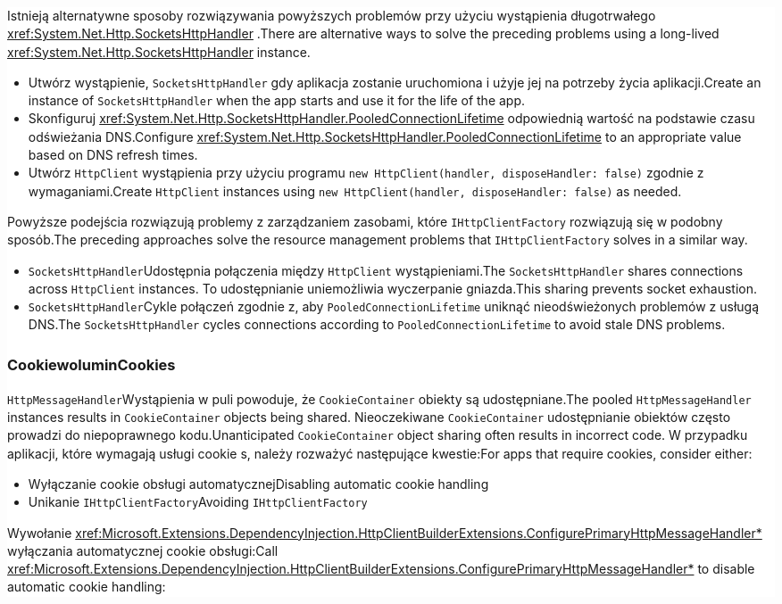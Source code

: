 <span data-ttu-id="3efd2-303">Istnieją alternatywne sposoby rozwiązywania powyższych problemów przy użyciu wystąpienia długotrwałego <xref:System.Net.Http.SocketsHttpHandler> .</span><span class="sxs-lookup"><span data-stu-id="3efd2-303">There are alternative ways to solve the preceding problems using a long-lived <xref:System.Net.Http.SocketsHttpHandler> instance.</span></span>

- <span data-ttu-id="3efd2-304">Utwórz wystąpienie, `SocketsHttpHandler` gdy aplikacja zostanie uruchomiona i użyje jej na potrzeby życia aplikacji.</span><span class="sxs-lookup"><span data-stu-id="3efd2-304">Create an instance of `SocketsHttpHandler` when the app starts and use it for the life of the app.</span></span>
- <span data-ttu-id="3efd2-305">Skonfiguruj <xref:System.Net.Http.SocketsHttpHandler.PooledConnectionLifetime> odpowiednią wartość na podstawie czasu odświeżania DNS.</span><span class="sxs-lookup"><span data-stu-id="3efd2-305">Configure <xref:System.Net.Http.SocketsHttpHandler.PooledConnectionLifetime> to an appropriate value based on DNS refresh times.</span></span>
- <span data-ttu-id="3efd2-306">Utwórz `HttpClient` wystąpienia przy użyciu programu `new HttpClient(handler, disposeHandler: false)` zgodnie z wymaganiami.</span><span class="sxs-lookup"><span data-stu-id="3efd2-306">Create `HttpClient` instances using `new HttpClient(handler, disposeHandler: false)` as needed.</span></span>

<span data-ttu-id="3efd2-307">Powyższe podejścia rozwiązują problemy z zarządzaniem zasobami, które `IHttpClientFactory` rozwiązują się w podobny sposób.</span><span class="sxs-lookup"><span data-stu-id="3efd2-307">The preceding approaches solve the resource management problems that `IHttpClientFactory` solves in a similar way.</span></span>

- <span data-ttu-id="3efd2-308">`SocketsHttpHandler`Udostępnia połączenia między `HttpClient` wystąpieniami.</span><span class="sxs-lookup"><span data-stu-id="3efd2-308">The `SocketsHttpHandler` shares connections across `HttpClient` instances.</span></span> <span data-ttu-id="3efd2-309">To udostępnianie uniemożliwia wyczerpanie gniazda.</span><span class="sxs-lookup"><span data-stu-id="3efd2-309">This sharing prevents socket exhaustion.</span></span>
- <span data-ttu-id="3efd2-310">`SocketsHttpHandler`Cykle połączeń zgodnie z, aby `PooledConnectionLifetime` uniknąć nieodświeżonych problemów z usługą DNS.</span><span class="sxs-lookup"><span data-stu-id="3efd2-310">The `SocketsHttpHandler` cycles connections according to `PooledConnectionLifetime` to avoid stale DNS problems.</span></span>

### <a name="no-loccookies"></a><span data-ttu-id="3efd2-311">Cookiewolumin</span><span class="sxs-lookup"><span data-stu-id="3efd2-311">Cookies</span></span>

<span data-ttu-id="3efd2-312">`HttpMessageHandler`Wystąpienia w puli powoduje, że `CookieContainer` obiekty są udostępniane.</span><span class="sxs-lookup"><span data-stu-id="3efd2-312">The pooled `HttpMessageHandler` instances results in `CookieContainer` objects being shared.</span></span> <span data-ttu-id="3efd2-313">Nieoczekiwane `CookieContainer` udostępnianie obiektów często prowadzi do niepoprawnego kodu.</span><span class="sxs-lookup"><span data-stu-id="3efd2-313">Unanticipated `CookieContainer` object sharing often results in incorrect code.</span></span> <span data-ttu-id="3efd2-314">W przypadku aplikacji, które wymagają usługi cookie s, należy rozważyć następujące kwestie:</span><span class="sxs-lookup"><span data-stu-id="3efd2-314">For apps that require cookies, consider either:</span></span>

 - <span data-ttu-id="3efd2-315">Wyłączanie cookie obsługi automatycznej</span><span class="sxs-lookup"><span data-stu-id="3efd2-315">Disabling automatic cookie handling</span></span>
 - <span data-ttu-id="3efd2-316">Unikanie `IHttpClientFactory`</span><span class="sxs-lookup"><span data-stu-id="3efd2-316">Avoiding `IHttpClientFactory`</span></span>

<span data-ttu-id="3efd2-317">Wywołanie <xref:Microsoft.Extensions.DependencyInjection.HttpClientBuilderExtensions.ConfigurePrimaryHttpMessageHandler*> wyłączania automatycznej cookie obsługi:</span><span class="sxs-lookup"><span data-stu-id="3efd2-317">Call <xref:Microsoft.Extensions.DependencyInjection.HttpClientBuilderExtensions.ConfigurePrimaryHttpMessageHandler*> to disable automatic cookie handling:</span></span>
